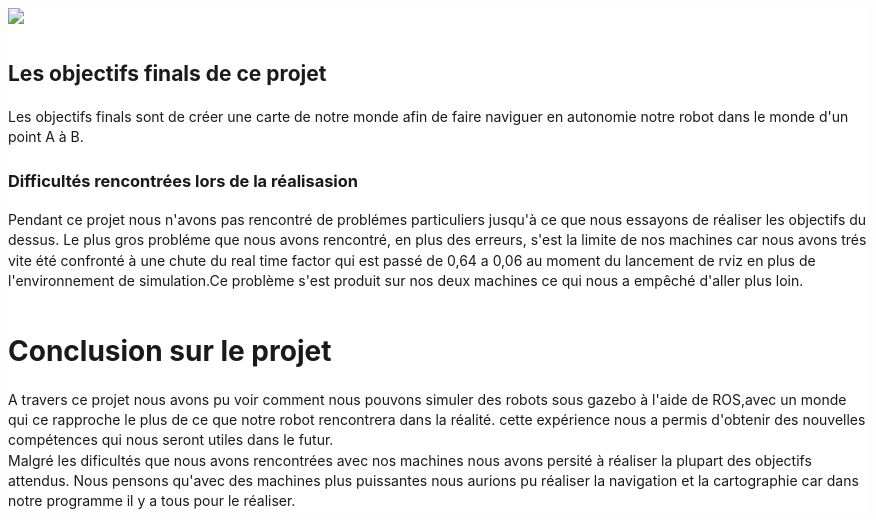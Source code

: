 ![](https://i.imgur.com/TU72Pi2.png)

## Les objectifs finals de ce projet
Les objectifs finals sont de créer une carte de notre monde afin de faire naviguer en autonomie notre robot dans le monde d'un point A à B.

### Difficultés rencontrées lors de la réalisasion
Pendant ce projet nous n'avons pas rencontré de problémes particuliers jusqu'à ce que nous essayons
de réaliser les objectifs du dessus. Le plus gros probléme que nous avons rencontré, en plus des erreurs, s'est la limite de nos machines car nous avons trés vite été confronté à une chute du real time factor qui est passé de 0,64 a 0,06 au moment du lancement de rviz en plus de l'environnement de simulation.Ce problème s'est produit sur nos deux machines ce qui nous a empêché d'aller plus loin.

# Conclusion sur le projet 
A travers ce projet nous avons pu voir comment nous pouvons simuler des robots sous gazebo à l'aide de ROS,avec un monde qui ce rapproche le plus de ce que notre robot rencontrera dans la réalité. cette expérience nous a permis d'obtenir des nouvelles compétences qui nous seront utiles dans le futur.  
Malgré les dificultés que nous avons rencontrées avec nos machines nous avons persité à réaliser la plupart des objectifs attendus. Nous pensons qu'avec des machines plus puissantes nous aurions pu réaliser la navigation et la cartographie car dans notre programme il y a tous pour le réaliser. 